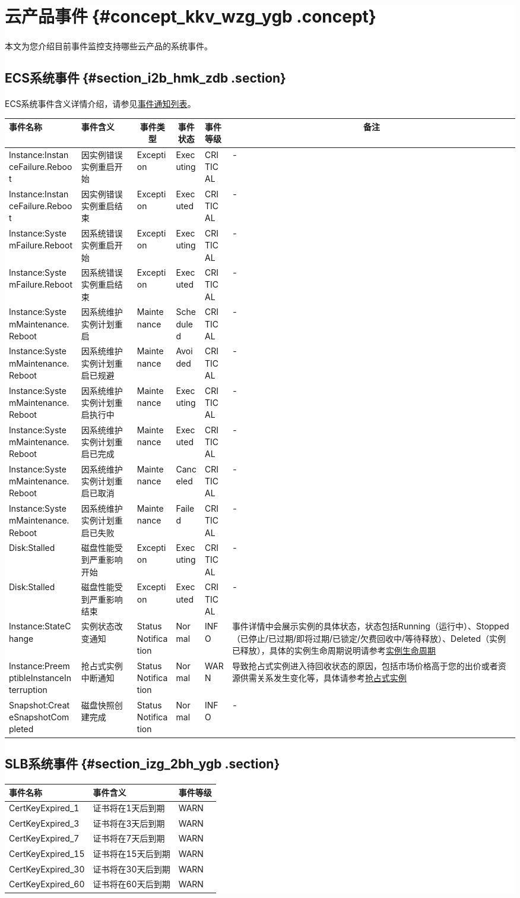 # 云产品事件 {#concept_kkv_wzg_ygb .concept}

本文为您介绍目前事件监控支持哪些云产品的系统事件。

## ECS系统事件 {#section_i2b_hmk_zdb .section}

ECS系统事件含义详情介绍，请参见[事件通知列表](../../../../intl.zh-CN/运维与监控/事件通知/事件通知概述.md#)。

|事件名称|事件含义|事件类型|事件状态|事件等级|备注|
|:---|:---|----|----|:---|--|
|Instance:InstanceFailure.Reboot|因实例错误实例重启开始|Exception|Executing|CRITICAL|-|
|Instance:InstanceFailure.Reboot|因实例错误实例重启结束|Exception|Executed|CRITICAL|-|
|Instance:SystemFailure.Reboot|因系统错误实例重启开始|Exception|Executing|CRITICAL|-|
|Instance:SystemFailure.Reboot|因系统错误实例重启结束|Exception|Executed|CRITICAL|-|
|Instance:SystemMaintenance.Reboot|因系统维护实例计划重启|Maintenance|Scheduled|CRITICAL|-|
|Instance:SystemMaintenance.Reboot|因系统维护实例计划重启已规避|Maintenance|Avoided|CRITICAL|-|
|Instance:SystemMaintenance.Reboot|因系统维护实例计划重启执行中|Maintenance|Executing|CRITICAL|-|
|Instance:SystemMaintenance.Reboot|因系统维护实例计划重启已完成|Maintenance|Executed|CRITICAL|-|
|Instance:SystemMaintenance.Reboot|因系统维护实例计划重启已取消|Maintenance|Canceled|CRITICAL|-|
|Instance:SystemMaintenance.Reboot|因系统维护实例计划重启已失败|Maintenance|Failed|CRITICAL|-|
|Disk:Stalled|磁盘性能受到严重影响开始|Exception|Executing|CRITICAL|-|
|Disk:Stalled|磁盘性能受到严重影响结束|Exception|Executed|CRITICAL|-|
|Instance:StateChange|实例状态改变通知|StatusNotification|Normal|INFO|事件详情中会展示实例的具体状态，状态包括Running（运行中）、Stopped（已停止/已过期/即将过期/已锁定/欠费回收中/等待释放）、Deleted（实例已释放），具体的实例生命周期说明请参考[实例生命周期](https://www.alibabacloud.com/help/doc-detail/25380.htm)|
|Instance:PreemptibleInstanceInterruption|抢占式实例中断通知|StatusNotification|Normal|WARN|导致抢占式实例进入待回收状态的原因，包括市场价格高于您的出价或者资源供需关系发生变化等，具体请参考[抢占式实例](https://www.alibabacloud.com/help/doc-detail/52088.htm)|
|Snapshot:CreateSnapshotCompleted|磁盘快照创建完成|StatusNotification|Normal|INFO|-|

## SLB系统事件 {#section_izg_2bh_ygb .section}

|事件名称|事件含义|事件等级|
|:---|:---|:---|
|CertKeyExpired\_1|证书将在1天后到期|WARN|
|CertKeyExpired\_3|证书将在3天后到期|WARN|
|CertKeyExpired\_7|证书将在7天后到期|WARN|
|CertKeyExpired\_15|证书将在15天后到期|WARN|
|CertKeyExpired\_30|证书将在30天后到期|WARN|
|CertKeyExpired\_60|证书将在60天后到期|WARN|
